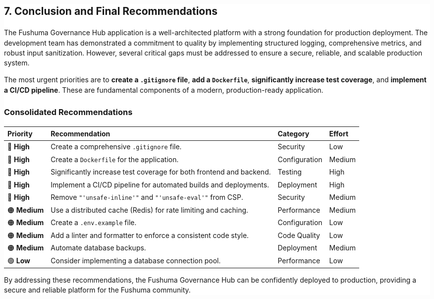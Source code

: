 

## 7. Conclusion and Final Recommendations

The Fushuma Governance Hub application is a well-architected platform with a strong foundation for production deployment. The development team has demonstrated a commitment to quality by implementing structured logging, comprehensive metrics, and robust input sanitization. However, several critical gaps must be addressed to ensure a secure, reliable, and scalable production system.

The most urgent priorities are to **create a `.gitignore` file**, **add a `Dockerfile`**, **significantly increase test coverage**, and **implement a CI/CD pipeline**. These are fundamental components of a modern, production-ready application.

### Consolidated Recommendations

| Priority | Recommendation | Category | Effort |
| :--- | :--- | :--- | :--- |
| 🔴 **High** | Create a comprehensive `.gitignore` file. | Security | Low |
| 🔴 **High** | Create a `Dockerfile` for the application. | Configuration | Medium |
| 🔴 **High** | Significantly increase test coverage for both frontend and backend. | Testing | High |
| 🔴 **High** | Implement a CI/CD pipeline for automated builds and deployments. | Deployment | High |
| 🔴 **High** | Remove `"'unsafe-inline'"` and `"'unsafe-eval'"` from CSP. | Security | Medium |
| 🟠 **Medium** | Use a distributed cache (Redis) for rate limiting and caching. | Performance | Medium |
| 🟠 **Medium** | Create a `.env.example` file. | Configuration | Low |
| 🟠 **Medium** | Add a linter and formatter to enforce a consistent code style. | Code Quality | Low |
| 🟠 **Medium** | Automate database backups. | Deployment | Medium |
| 🟢 **Low** | Consider implementing a database connection pool. | Performance | Low |

By addressing these recommendations, the Fushuma Governance Hub can be confidently deployed to production, providing a secure and reliable platform for the Fushuma community.


